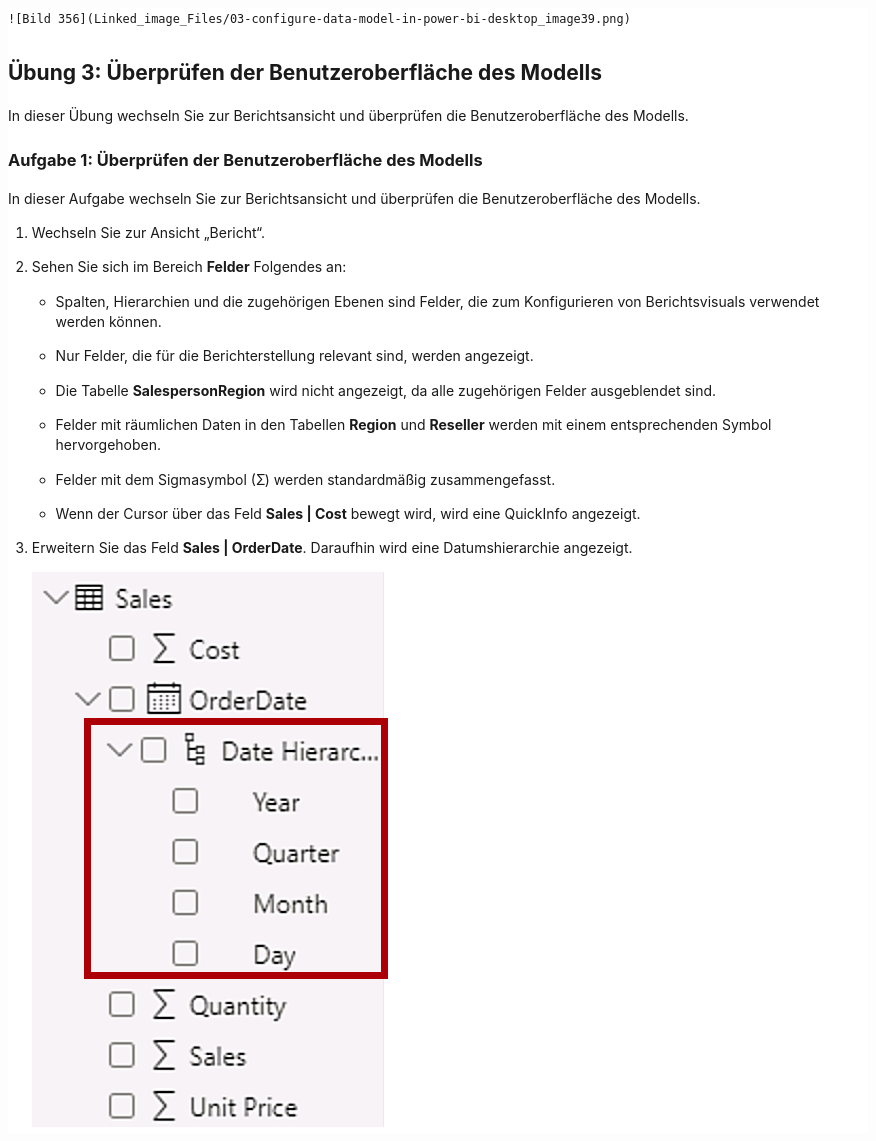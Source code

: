     ![Bild 356](Linked_image_Files/03-configure-data-model-in-power-bi-desktop_image39.png)

## <a name="exercise-3-review-the-model-interface"></a>**Übung 3: Überprüfen der Benutzeroberfläche des Modells**

In dieser Übung wechseln Sie zur Berichtsansicht und überprüfen die Benutzeroberfläche des Modells.

### <a name="task-1-review-the-model-interface"></a>**Aufgabe 1: Überprüfen der Benutzeroberfläche des Modells**

In dieser Aufgabe wechseln Sie zur Berichtsansicht und überprüfen die Benutzeroberfläche des Modells.

1. Wechseln Sie zur Ansicht „Bericht“.

2. Sehen Sie sich im Bereich **Felder** Folgendes an:

    - Spalten, Hierarchien und die zugehörigen Ebenen sind Felder, die zum Konfigurieren von Berichtsvisuals verwendet werden können.

    - Nur Felder, die für die Berichterstellung relevant sind, werden angezeigt.

    - Die Tabelle **SalespersonRegion** wird nicht angezeigt, da alle zugehörigen Felder ausgeblendet sind.

    - Felder mit räumlichen Daten in den Tabellen **Region** und **Reseller** werden mit einem entsprechenden Symbol hervorgehoben.

    - Felder mit dem Sigmasymbol (Ʃ) werden standardmäßig zusammengefasst.

    - Wenn der Cursor über das Feld **Sales \| Cost** bewegt wird, wird eine QuickInfo angezeigt.

3. Erweitern Sie das Feld **Sales \| OrderDate**. Daraufhin wird eine Datumshierarchie angezeigt.

    ![Bild 359](Linked_image_Files/03-configure-data-model-in-power-bi-desktop_image40.png)